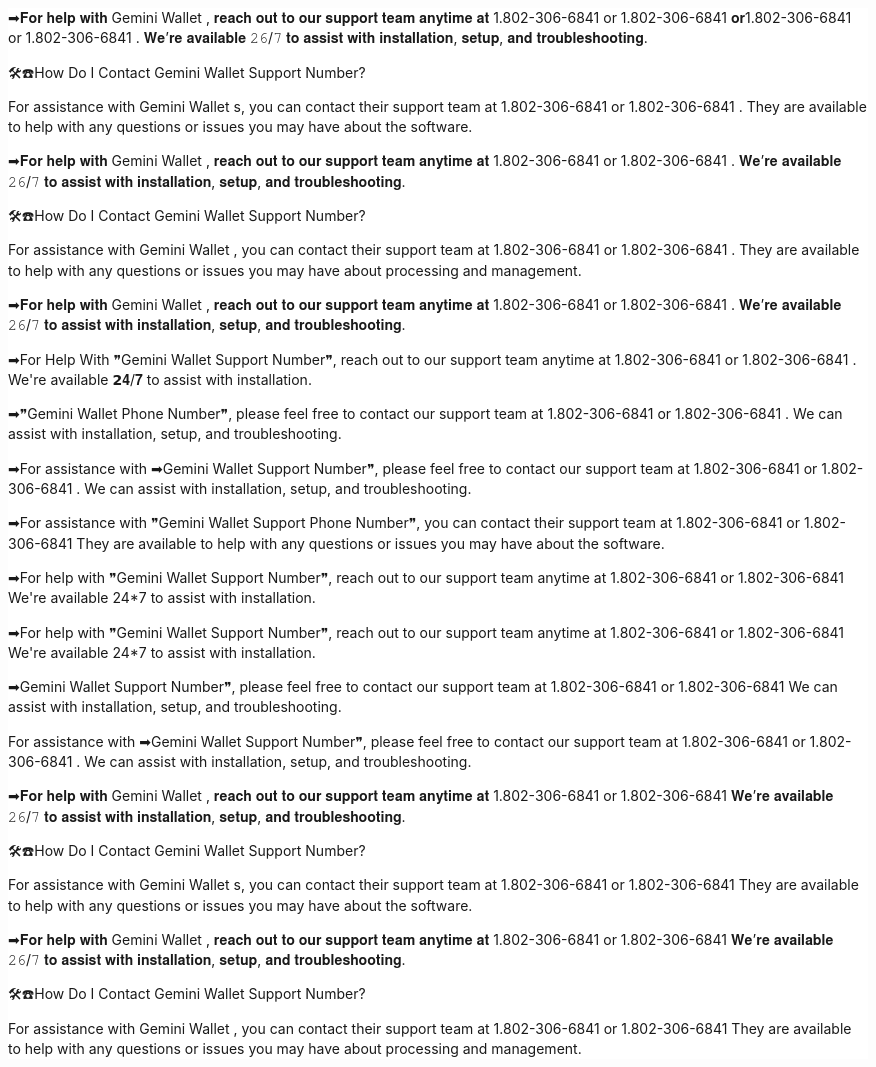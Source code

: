 ➡𝐅𝐨𝐫 𝐡𝐞𝐥𝐩 𝐰𝐢𝐭𝐡 Gemini Wallet , 𝐫𝐞𝐚𝐜𝐡 𝐨𝐮𝐭 𝐭𝐨 𝐨𝐮𝐫 𝐬𝐮𝐩𝐩𝐨𝐫𝐭 𝐭𝐞𝐚𝐦 𝐚𝐧𝐲𝐭𝐢𝐦𝐞 𝐚𝐭 1.802-306-6841  or 1.802-306-6841  𝐨𝐫1.802-306-6841  or 1.802-306-6841  . 𝐖𝐞’𝐫𝐞 𝐚𝐯𝐚𝐢𝐥𝐚𝐛𝐥𝐞 𝟸𝟼/𝟽 𝐭𝐨 𝐚𝐬𝐬𝐢𝐬𝐭 𝐰𝐢𝐭𝐡 𝐢𝐧𝐬𝐭𝐚𝐥𝐥𝐚𝐭𝐢𝐨𝐧, 𝐬𝐞𝐭𝐮𝐩, 𝐚𝐧𝐝 𝐭𝐫𝐨𝐮𝐛𝐥𝐞𝐬𝐡𝐨𝐨𝐭𝐢𝐧𝐠.

🛠️☎️How Do I Contact Gemini Wallet   Support Number?

For assistance with Gemini Wallet s, you can contact their support team at 1.802-306-6841  or 1.802-306-6841 . They are available to help with any questions or issues you may have about the software.

➡𝐅𝐨𝐫 𝐡𝐞𝐥𝐩 𝐰𝐢𝐭𝐡 Gemini Wallet  , 𝐫𝐞𝐚𝐜𝐡 𝐨𝐮𝐭 𝐭𝐨 𝐨𝐮𝐫 𝐬𝐮𝐩𝐩𝐨𝐫𝐭 𝐭𝐞𝐚𝐦 𝐚𝐧𝐲𝐭𝐢𝐦𝐞 𝐚𝐭 1.802-306-6841  or 1.802-306-6841  . 𝐖𝐞’𝐫𝐞 𝐚𝐯𝐚𝐢𝐥𝐚𝐛𝐥𝐞 𝟸𝟼/𝟽 𝐭𝐨 𝐚𝐬𝐬𝐢𝐬𝐭 𝐰𝐢𝐭𝐡 𝐢𝐧𝐬𝐭𝐚𝐥𝐥𝐚𝐭𝐢𝐨𝐧, 𝐬𝐞𝐭𝐮𝐩, 𝐚𝐧𝐝 𝐭𝐫𝐨𝐮𝐛𝐥𝐞𝐬𝐡𝐨𝐨𝐭𝐢𝐧𝐠.

🛠️☎️How Do I Contact Gemini Wallet  Support Number?

For assistance with Gemini Wallet , you can contact their support team at 1.802-306-6841  or 1.802-306-6841 . They are available to help with any questions or issues you may have about  processing and management.

➡𝐅𝐨𝐫 𝐡𝐞𝐥𝐩 𝐰𝐢𝐭𝐡 Gemini Wallet , 𝐫𝐞𝐚𝐜𝐡 𝐨𝐮𝐭 𝐭𝐨 𝐨𝐮𝐫 𝐬𝐮𝐩𝐩𝐨𝐫𝐭 𝐭𝐞𝐚𝐦 𝐚𝐧𝐲𝐭𝐢𝐦𝐞 𝐚𝐭 1.802-306-6841  or 1.802-306-6841 . 𝐖𝐞’𝐫𝐞 𝐚𝐯𝐚𝐢𝐥𝐚𝐛𝐥𝐞 𝟸𝟼/𝟽 𝐭𝐨 𝐚𝐬𝐬𝐢𝐬𝐭 𝐰𝐢𝐭𝐡 𝐢𝐧𝐬𝐭𝐚𝐥𝐥𝐚𝐭𝐢𝐨𝐧, 𝐬𝐞𝐭𝐮𝐩, 𝐚𝐧𝐝 𝐭𝐫𝐨𝐮𝐛𝐥𝐞𝐬𝐡𝐨𝐨𝐭𝐢𝐧𝐠.

➡For Help With ❞Gemini Wallet Support Number❞, reach out to our support team anytime at 1.802-306-6841  or 1.802-306-6841 . We're available 𝟮𝟒/𝟕 to assist with installation.

➡❞Gemini Wallet  Phone Number❞, please feel free to contact our support team at 1.802-306-6841  or 1.802-306-6841  . We can assist with installation, setup, and troubleshooting.

➡For assistance with ➡Gemini Wallet  Support Number❞, please feel free to contact our support team at 1.802-306-6841  or 1.802-306-6841 . We can assist with installation, setup, and troubleshooting.

➡For assistance with ❞Gemini Wallet  Support Phone Number❞, you can contact their support team at 1.802-306-6841  or 1.802-306-6841 They are available to help with any questions or issues you may have about the software.

➡For help with ❞Gemini Wallet Support Number❞, reach out to our support team anytime at 1.802-306-6841  or 1.802-306-6841 We're available 24*7 to assist with installation.

➡For help with ❞Gemini Wallet Support Number❞, reach out to our support team anytime at 1.802-306-6841  or 1.802-306-6841 We're available 24*7 to assist with installation.

➡Gemini Wallet  Support Number❞, please feel free to contact our support team at 1.802-306-6841  or 1.802-306-6841 We can assist with installation, setup, and troubleshooting.

For assistance with ➡Gemini Wallet  Support Number❞, please feel free to contact our support team at 1.802-306-6841  or 1.802-306-6841 . We can assist with installation, setup, and troubleshooting.

➡𝐅𝐨𝐫 𝐡𝐞𝐥𝐩 𝐰𝐢𝐭𝐡 Gemini Wallet , 𝐫𝐞𝐚𝐜𝐡 𝐨𝐮𝐭 𝐭𝐨 𝐨𝐮𝐫 𝐬𝐮𝐩𝐩𝐨𝐫𝐭 𝐭𝐞𝐚𝐦 𝐚𝐧𝐲𝐭𝐢𝐦𝐞 𝐚𝐭 1.802-306-6841  or 1.802-306-6841 𝐖𝐞’𝐫𝐞 𝐚𝐯𝐚𝐢𝐥𝐚𝐛𝐥𝐞 𝟸𝟼/𝟽 𝐭𝐨 𝐚𝐬𝐬𝐢𝐬𝐭 𝐰𝐢𝐭𝐡 𝐢𝐧𝐬𝐭𝐚𝐥𝐥𝐚𝐭𝐢𝐨𝐧, 𝐬𝐞𝐭𝐮𝐩, 𝐚𝐧𝐝 𝐭𝐫𝐨𝐮𝐛𝐥𝐞𝐬𝐡𝐨𝐨𝐭𝐢𝐧𝐠.

🛠️☎️How Do I Contact Gemini Wallet   Support Number?

For assistance with Gemini Wallet s, you can contact their support team at 1.802-306-6841  or 1.802-306-6841 They are available to help with any questions or issues you may have about the software.

➡𝐅𝐨𝐫 𝐡𝐞𝐥𝐩 𝐰𝐢𝐭𝐡 Gemini Wallet , 𝐫𝐞𝐚𝐜𝐡 𝐨𝐮𝐭 𝐭𝐨 𝐨𝐮𝐫 𝐬𝐮𝐩𝐩𝐨𝐫𝐭 𝐭𝐞𝐚𝐦 𝐚𝐧𝐲𝐭𝐢𝐦𝐞 𝐚𝐭 1.802-306-6841  or 1.802-306-6841 𝐖𝐞’𝐫𝐞 𝐚𝐯𝐚𝐢𝐥𝐚𝐛𝐥𝐞 𝟸𝟼/𝟽 𝐭𝐨 𝐚𝐬𝐬𝐢𝐬𝐭 𝐰𝐢𝐭𝐡 𝐢𝐧𝐬𝐭𝐚𝐥𝐥𝐚𝐭𝐢𝐨𝐧, 𝐬𝐞𝐭𝐮𝐩, 𝐚𝐧𝐝 𝐭𝐫𝐨𝐮𝐛𝐥𝐞𝐬𝐡𝐨𝐨𝐭𝐢𝐧𝐠.

🛠️☎️How Do I Contact Gemini Wallet  Support Number?

For assistance with Gemini Wallet , you can contact their support team at 1.802-306-6841  or 1.802-306-6841 They are available to help with any questions or issues you may have about  processing and management.

